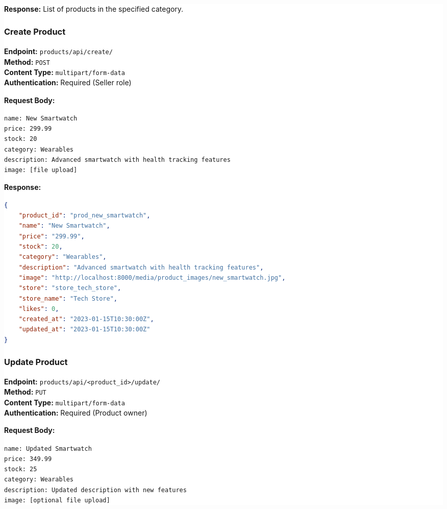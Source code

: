 **Response:** List of products in the specified category.

### Create Product

**Endpoint:** `products/api/create/`  
**Method:** `POST`  
**Content Type:** `multipart/form-data`  
**Authentication:** Required (Seller role)  

**Request Body:**
```
name: New Smartwatch
price: 299.99
stock: 20
category: Wearables
description: Advanced smartwatch with health tracking features
image: [file upload]
```

**Response:**
```json
{
    "product_id": "prod_new_smartwatch",
    "name": "New Smartwatch",
    "price": "299.99",
    "stock": 20,
    "category": "Wearables",
    "description": "Advanced smartwatch with health tracking features",
    "image": "http://localhost:8000/media/product_images/new_smartwatch.jpg",
    "store": "store_tech_store",
    "store_name": "Tech Store",
    "likes": 0,
    "created_at": "2023-01-15T10:30:00Z",
    "updated_at": "2023-01-15T10:30:00Z"
}
```

### Update Product

**Endpoint:** `products/api/<product_id>/update/`  
**Method:** `PUT`  
**Content Type:** `multipart/form-data`  
**Authentication:** Required (Product owner)  

**Request Body:**
```
name: Updated Smartwatch
price: 349.99
stock: 25
category: Wearables
description: Updated description with new features
image: [optional file upload]
```
